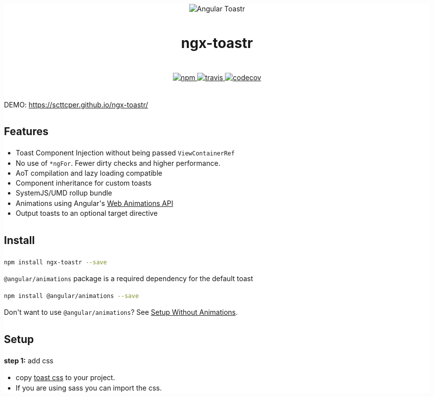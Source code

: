 <div align="center">
  <img src="https://raw.githubusercontent.com/scttcper/ngx-toastr/master/misc/documentation-assets/ngx-toastr-example.png" width="300" alt="Angular Toastr">
  <br>
  <h1>ngx-toastr</h1>
  <br>
  <a href="https://www.npmjs.org/package/ngx-toastr">
    <img src="https://badge.fury.io/js/ngx-toastr.svg" alt="npm">
  </a>
  <a href="https://travis-ci.org/scttcper/ngx-toastr">
    <img src="https://travis-ci.org/scttcper/ngx-toastr.svg?branch=master" alt="travis">
  </a>
  <a href="https://codecov.io/github/scttcper/ngx-toastr">
    <img src="https://img.shields.io/codecov/c/github/scttcper/ngx-toastr.svg" alt="codecov">
  </a>
  <br>
  <br>
</div>

DEMO: https://scttcper.github.io/ngx-toastr/

## Features

- Toast Component Injection without being passed `ViewContainerRef`
- No use of `*ngFor`. Fewer dirty checks and higher performance.
- AoT compilation and lazy loading compatible
- Component inheritance for custom toasts
- SystemJS/UMD rollup bundle
- Animations using Angular's
  [Web Animations API](https://angular.io/docs/ts/latest/guide/animations.html)
- Output toasts to an optional target directive

## Install

```bash
npm install ngx-toastr --save
```

`@angular/animations` package is a required dependency for the default toast

```bash
npm install @angular/animations --save
```

Don't want to use `@angular/animations`? See
[Setup Without Animations](#setup-without-animations).

## Setup

**step 1:** add css

- copy
  [toast css](/src/lib/toastr.css)
  to your project.
- If you are using sass you can import the css.
